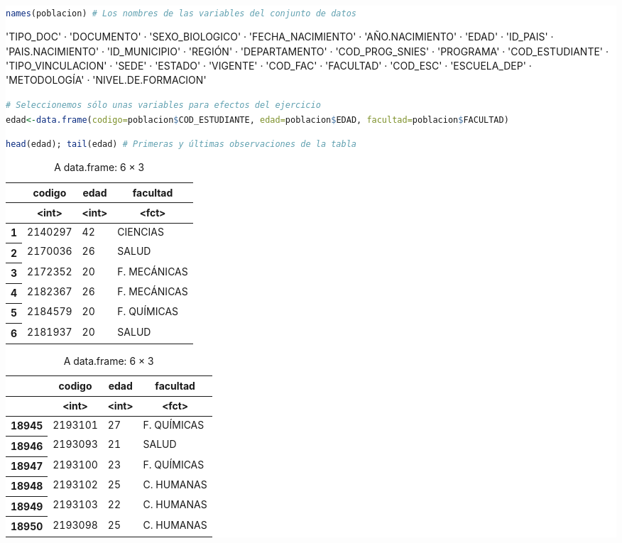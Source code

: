 


```R
names(poblacion) # Los nombres de las variables del conjunto de datos
```


<style>
.list-inline {list-style: none; margin:0; padding: 0}
.list-inline>li {display: inline-block}
.list-inline>li:not(:last-child)::after {content: "\00b7"; padding: 0 .5ex}
</style>
<ol class=list-inline><li>'TIPO_DOC'</li><li>'DOCUMENTO'</li><li>'SEXO_BIOLOGICO'</li><li>'FECHA_NACIMIENTO'</li><li>'AÑO.NACIMIENTO'</li><li>'EDAD'</li><li>'ID_PAIS'</li><li>'PAIS.NACIMIENTO'</li><li>'ID_MUNICIPIO'</li><li>'REGIÓN'</li><li>'DEPARTAMENTO'</li><li>'COD_PROG_SNIES'</li><li>'PROGRAMA'</li><li>'COD_ESTUDIANTE'</li><li>'TIPO_VINCULACION'</li><li>'SEDE'</li><li>'ESTADO'</li><li>'VIGENTE'</li><li>'COD_FAC'</li><li>'FACULTAD'</li><li>'COD_ESC'</li><li>'ESCUELA_DEP'</li><li>'METODOLOGÍA'</li><li>'NIVEL.DE.FORMACION'</li></ol>




```R
# Seleccionemos sólo unas variables para efectos del ejercicio
edad<-data.frame(codigo=poblacion$COD_ESTUDIANTE, edad=poblacion$EDAD, facultad=poblacion$FACULTAD)
```


```R
head(edad); tail(edad) # Primeras y últimas observaciones de la tabla
```


<table>
<caption>A data.frame: 6 × 3</caption>
<thead>
	<tr><th></th><th scope=col>codigo</th><th scope=col>edad</th><th scope=col>facultad</th></tr>
	<tr><th></th><th scope=col>&lt;int&gt;</th><th scope=col>&lt;int&gt;</th><th scope=col>&lt;fct&gt;</th></tr>
</thead>
<tbody>
	<tr><th scope=row>1</th><td>2140297</td><td>42</td><td>CIENCIAS    </td></tr>
	<tr><th scope=row>2</th><td>2170036</td><td>26</td><td>SALUD       </td></tr>
	<tr><th scope=row>3</th><td>2172352</td><td>20</td><td>F. MECÁNICAS</td></tr>
	<tr><th scope=row>4</th><td>2182367</td><td>26</td><td>F. MECÁNICAS</td></tr>
	<tr><th scope=row>5</th><td>2184579</td><td>20</td><td>F. QUÍMICAS </td></tr>
	<tr><th scope=row>6</th><td>2181937</td><td>20</td><td>SALUD       </td></tr>
</tbody>
</table>




<table>
<caption>A data.frame: 6 × 3</caption>
<thead>
	<tr><th></th><th scope=col>codigo</th><th scope=col>edad</th><th scope=col>facultad</th></tr>
	<tr><th></th><th scope=col>&lt;int&gt;</th><th scope=col>&lt;int&gt;</th><th scope=col>&lt;fct&gt;</th></tr>
</thead>
<tbody>
	<tr><th scope=row>18945</th><td>2193101</td><td>27</td><td>F. QUÍMICAS</td></tr>
	<tr><th scope=row>18946</th><td>2193093</td><td>21</td><td>SALUD      </td></tr>
	<tr><th scope=row>18947</th><td>2193100</td><td>23</td><td>F. QUÍMICAS</td></tr>
	<tr><th scope=row>18948</th><td>2193102</td><td>25</td><td>C. HUMANAS </td></tr>
	<tr><th scope=row>18949</th><td>2193103</td><td>22</td><td>C. HUMANAS </td></tr>
	<tr><th scope=row>18950</th><td>2193098</td><td>25</td><td>C. HUMANAS </td></tr>
</tbody>
</table>
